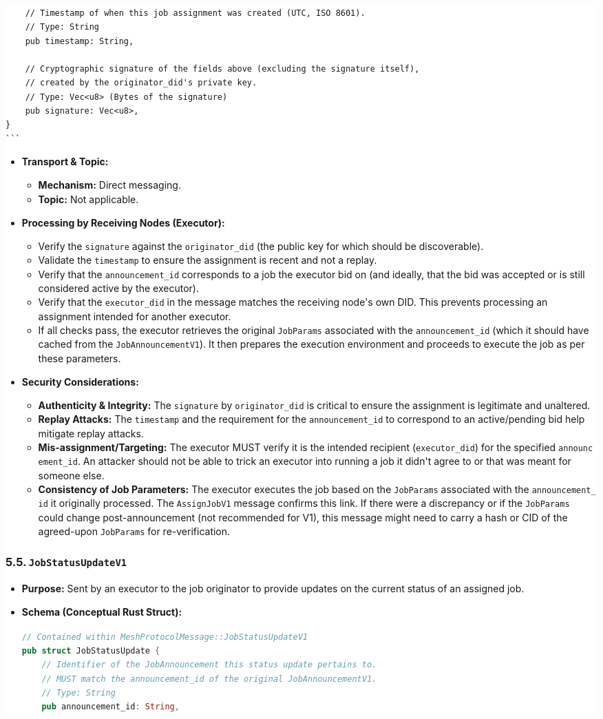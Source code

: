         // Timestamp of when this job assignment was created (UTC, ISO 8601).
        // Type: String
        pub timestamp: String,

        // Cryptographic signature of the fields above (excluding the signature itself),
        // created by the originator_did's private key.
        // Type: Vec<u8> (Bytes of the signature)
        pub signature: Vec<u8>,
    }
    ```

*   **Transport & Topic:**
    *   **Mechanism:** Direct messaging.
    *   **Topic:** Not applicable.

*   **Processing by Receiving Nodes (Executor):**
    *   Verify the `signature` against the `originator_did` (the public key for which should be discoverable).
    *   Validate the `timestamp` to ensure the assignment is recent and not a replay.
    *   Verify that the `announcement_id` corresponds to a job the executor bid on (and ideally, that the bid was accepted or is still considered active by the executor).
    *   Verify that the `executor_did` in the message matches the receiving node's own DID. This prevents processing an assignment intended for another executor.
    *   If all checks pass, the executor retrieves the original `JobParams` associated with the `announcement_id` (which it should have cached from the `JobAnnouncementV1`). It then prepares the execution environment and proceeds to execute the job as per these parameters.

*   **Security Considerations:**
    *   **Authenticity & Integrity:** The `signature` by `originator_did` is critical to ensure the assignment is legitimate and unaltered.
    *   **Replay Attacks:** The `timestamp` and the requirement for the `announcement_id` to correspond to an active/pending bid help mitigate replay attacks.
    *   **Mis-assignment/Targeting:** The executor MUST verify it is the intended recipient (`executor_did`) for the specified `announcement_id`. An attacker should not be able to trick an executor into running a job it didn't agree to or that was meant for someone else.
    *   **Consistency of Job Parameters:** The executor executes the job based on the `JobParams` associated with the `announcement_id` it originally processed. The `AssignJobV1` message confirms this link. If there were a discrepancy or if the `JobParams` could change post-announcement (not recommended for V1), this message might need to carry a hash or CID of the agreed-upon `JobParams` for re-verification.

### 5.5. `JobStatusUpdateV1`

*   **Purpose:**
    Sent by an executor to the job originator to provide updates on the current status of an assigned job.

*   **Schema (Conceptual Rust Struct):**
    ```rust
    // Contained within MeshProtocolMessage::JobStatusUpdateV1
    pub struct JobStatusUpdate {
        // Identifier of the JobAnnouncement this status update pertains to.
        // MUST match the announcement_id of the original JobAnnouncementV1.
        // Type: String
        pub announcement_id: String,
